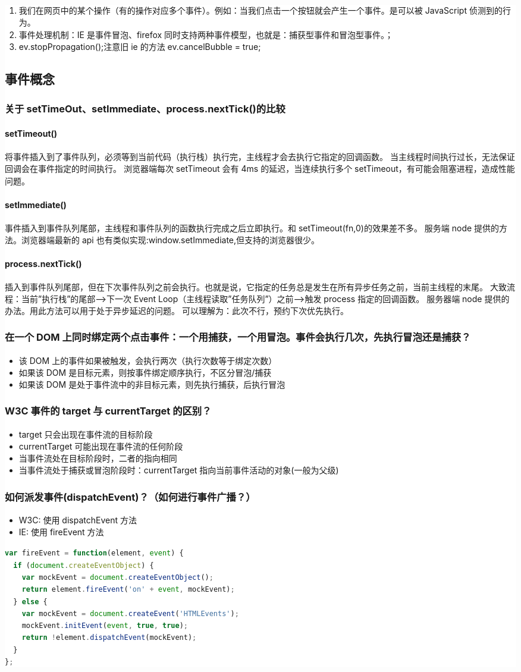 1. 我们在网页中的某个操作（有的操作对应多个事件）。例如：当我们点击一个按钮就会产生一个事件。是可以被 JavaScript 侦测到的行为。
2. 事件处理机制：IE 是事件冒泡、firefox 同时支持两种事件模型，也就是：捕获型事件和冒泡型事件。；
3. ev.stopPropagation();注意旧 ie 的方法 ev.cancelBubble = true;

## 事件概念

### 关于 setTimeOut、setImmediate、process.nextTick()的比较

#### setTimeout()

将事件插入到了事件队列，必须等到当前代码（执行栈）执行完，主线程才会去执行它指定的回调函数。
当主线程时间执行过长，无法保证回调会在事件指定的时间执行。
浏览器端每次 setTimeout 会有 4ms 的延迟，当连续执行多个 setTimeout，有可能会阻塞进程，造成性能问题。

#### setImmediate()

事件插入到事件队列尾部，主线程和事件队列的函数执行完成之后立即执行。和 setTimeout(fn,0)的效果差不多。
服务端 node 提供的方法。浏览器端最新的 api 也有类似实现:window.setImmediate,但支持的浏览器很少。

#### process.nextTick()

插入到事件队列尾部，但在下次事件队列之前会执行。也就是说，它指定的任务总是发生在所有异步任务之前，当前主线程的末尾。
大致流程：当前”执行栈”的尾部–>下一次 Event Loop（主线程读取”任务队列”）之前–>触发 process 指定的回调函数。
服务器端 node 提供的办法。用此方法可以用于处于异步延迟的问题。
可以理解为：此次不行，预约下次优先执行。

### 在一个 DOM 上同时绑定两个点击事件：一个用捕获，一个用冒泡。事件会执行几次，先执行冒泡还是捕获？

- 该 DOM 上的事件如果被触发，会执行两次（执行次数等于绑定次数）
- 如果该 DOM 是目标元素，则按事件绑定顺序执行，不区分冒泡/捕获
- 如果该 DOM 是处于事件流中的非目标元素，则先执行捕获，后执行冒泡

### W3C 事件的 target 与 currentTarget 的区别？

- target 只会出现在事件流的目标阶段
- currentTarget 可能出现在事件流的任何阶段
- 当事件流处在目标阶段时，二者的指向相同
- 当事件流处于捕获或冒泡阶段时：currentTarget 指向当前事件活动的对象(一般为父级)

### 如何派发事件(dispatchEvent)？（如何进行事件广播？）

- W3C: 使用 dispatchEvent 方法
- IE: 使用 fireEvent 方法

```js
var fireEvent = function(element, event) {
  if (document.createEventObject) {
    var mockEvent = document.createEventObject();
    return element.fireEvent('on' + event, mockEvent);
  } else {
    var mockEvent = document.createEvent('HTMLEvents');
    mockEvent.initEvent(event, true, true);
    return !element.dispatchEvent(mockEvent);
  }
};
```
